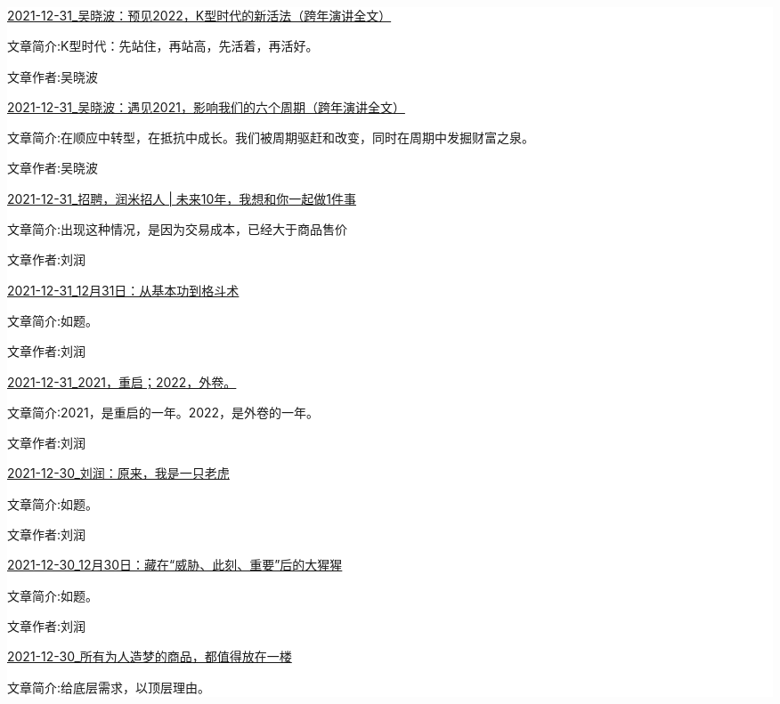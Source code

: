 [2021-12-31_吴晓波：预见2022，K型时代的新活法（跨年演讲全文）](http://mp.weixin.qq.com/s?__biz=MjM5NjM5MjQ4MQ==&mid=2651664977&idx=2&sn=ebe9aef1add6329c3483a715bcb5344b&chksm=bd10691f8a67e00990e62dbc960f045e272ec2c97576514266e27ac22908776f04655fa8d59f&scene=27#wechat_redirect)

文章简介:K型时代：先站住，再站高，先活着，再活好。

文章作者:吴晓波

[2021-12-31_吴晓波：遇见2021，影响我们的六个周期（跨年演讲全文）](http://mp.weixin.qq.com/s?__biz=MjM5NjM5MjQ4MQ==&mid=2651664977&idx=3&sn=f417b6e2118fa6a28cc70772ab373128&chksm=bd10691f8a67e009dfa11e408f4a807b9fb8d307805057142f96a7e6a5ce1daf53e41c796989&scene=27#wechat_redirect)

文章简介:在顺应中转型，在抵抗中成长。我们被周期驱赶和改变，同时在周期中发掘财富之泉。

文章作者:吴晓波

[2021-12-31_招聘，润米招人 | 未来10年，我想和你一起做1件事](http://mp.weixin.qq.com/s?__biz=MjM5NjM5MjQ4MQ==&mid=2651664977&idx=4&sn=a2733af5c0e93136e4abd40be69ffbd6&chksm=bd10691f8a67e009e34a3618ed517d69bd5bd6eaa6e9ad27dc20768a528a75029ca6407a4145&scene=27#wechat_redirect)

文章简介:出现这种情况，是因为交易成本，已经大于商品售价

文章作者:刘润

[2021-12-31_12月31日：从基本功到格斗术](http://mp.weixin.qq.com/s?__biz=MjM5NjM5MjQ4MQ==&mid=2651664977&idx=5&sn=0ce6e0ffbd2a82e790c595b34aa9565d&chksm=bd10691f8a67e0099f4cedc7138ce06ef7c998e37976ee9c98e736f3c559e8ee8a51d001e5af&scene=27#wechat_redirect)

文章简介:如题。

文章作者:刘润

[2021-12-31_2021，重启；2022，外卷。](http://mp.weixin.qq.com/s?__biz=MjM5NjM5MjQ4MQ==&mid=2651664977&idx=1&sn=22c758769c79e41c0204edbfa69a7e26&chksm=bd10691f8a67e0093562ce2b7198f9d9c56a603fae68ba5022c2c070eaf0e69a0c995e0fa9a2&scene=27#wechat_redirect)

文章简介:2021，是重启的一年。2022，是外卷的一年。

文章作者:刘润

[2021-12-30_刘润：原来，我是一只老虎](http://mp.weixin.qq.com/s?__biz=MjM5NjM5MjQ4MQ==&mid=2651664924&idx=2&sn=1c51ced4ed4ccf106f3dbc403de02b64&chksm=bd1069528a67e044a825322ad8460c547e2666cb0ca5ea3934bc0af497cd3e6f7fdc7cd02877&scene=27#wechat_redirect)

文章简介:如题。

文章作者:刘润

[2021-12-30_12月30日：藏在“威胁、此刻、重要”后的大猩猩](http://mp.weixin.qq.com/s?__biz=MjM5NjM5MjQ4MQ==&mid=2651664924&idx=3&sn=257659a6dd2f01de887ac06217380f04&chksm=bd1069528a67e04488764d08433b69cb2387e93e1ecbd7cb86c3c753e1e0b81625bf71ed45f8&scene=27#wechat_redirect)

文章简介:如题。

文章作者:刘润

[2021-12-30_所有为人造梦的商品，都值得放在一楼](http://mp.weixin.qq.com/s?__biz=MjM5NjM5MjQ4MQ==&mid=2651664924&idx=1&sn=91f4545d87ee7b8c401fd1a5a268e16c&chksm=bd1069528a67e044b3f2331627a65f5da8042641b9c636ab7e09ac888ff1626856cc527cc134&scene=27#wechat_redirect)

文章简介:给底层需求，以顶层理由。
